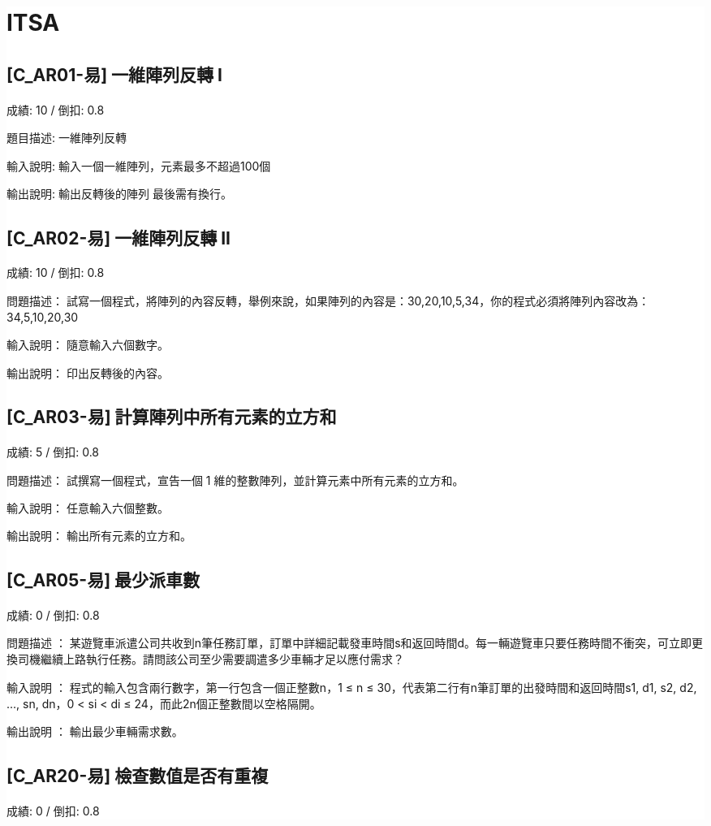 # ITSA
## [C_AR01-易] 一維陣列反轉 I
成績: 10 / 倒扣: 0.8

題目描述:
一維陣列反轉

輸入說明:
輸入一個一維陣列，元素最多不超過100個

輸出說明:
輸出反轉後的陣列
最後需有換行。

## [C_AR02-易] 一維陣列反轉 II
成績: 10 / 倒扣: 0.8

問題描述：
試寫一個程式，將陣列的內容反轉，舉例來說，如果陣列的內容是：30,20,10,5,34，你的程式必須將陣列內容改為：34,5,10,20,30

輸入說明：
隨意輸入六個數字。

輸出說明：
印出反轉後的內容。

## [C_AR03-易] 計算陣列中所有元素的立方和
成績: 5 / 倒扣: 0.8

問題描述：
試撰寫一個程式，宣告一個 1 維的整數陣列，並計算元素中所有元素的立方和。

輸入說明：
任意輸入六個整數。

輸出說明：
輸出所有元素的立方和。

## [C_AR05-易] 最少派車數
成績: 0 / 倒扣: 0.8

問題描述 ：
某遊覽車派遣公司共收到n筆任務訂單，訂單中詳細記載發車時間s和返回時間d。每一輛遊覽車只要任務時間不衝突，可立即更換司機繼續上路執行任務。請問該公司至少需要調遣多少車輛才足以應付需求？

輸入說明 ：
程式的輸入包含兩行數字，第一行包含一個正整數n，1 ≤ n ≤ 30，代表第二行有n筆訂單的出發時間和返回時間s1, d1, s2, d2, ..., sn, dn，0 < si < di ≤ 24，而此2n個正整數間以空格隔開。

輸出說明 ：
輸出最少車輛需求數。

## [C_AR20-易] 檢查數值是否有重複
成績: 0 / 倒扣: 0.8

